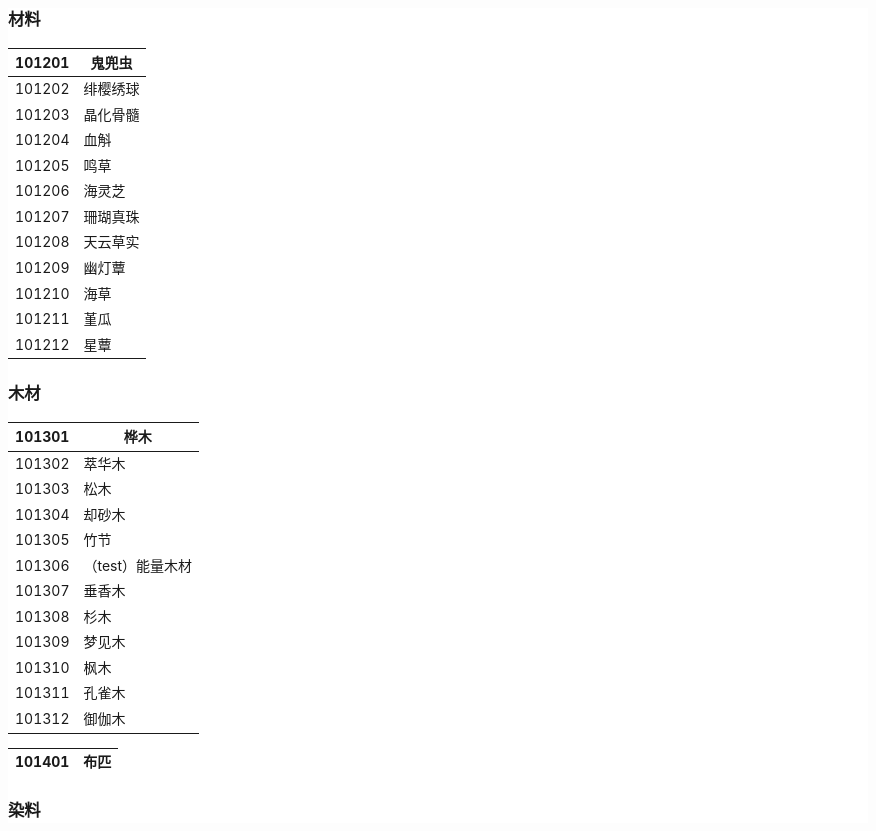 ### 材料

| 101201 | 鬼兜虫  |
| ------ | ---- |
| 101202 | 绯樱绣球 |
| 101203 | 晶化骨髓 |
| 101204 | 血斛   |
| 101205 | 鸣草   |
| 101206 | 海灵芝  |
| 101207 | 珊瑚真珠 |
| 101208 | 天云草实 |
| 101209 | 幽灯蕈  |
| 101210 | 海草   |
| 101211 | 堇瓜   |
| 101212 | 星蕈   |

### 木材

| 101301 | 桦木         |
| ------ | ---------- |
| 101302 | 萃华木        |
| 101303 | 松木         |
| 101304 | 却砂木        |
| 101305 | 竹节         |
| 101306 | （test）能量木材 |
| 101307 | 垂香木        |
| 101308 | 杉木         |
| 101309 | 梦见木        |
| 101310 | 枫木         |
| 101311 | 孔雀木        |
| 101312 | 御伽木        |

| 101401 | 布匹 |
| ------ | -- |

### 染料
